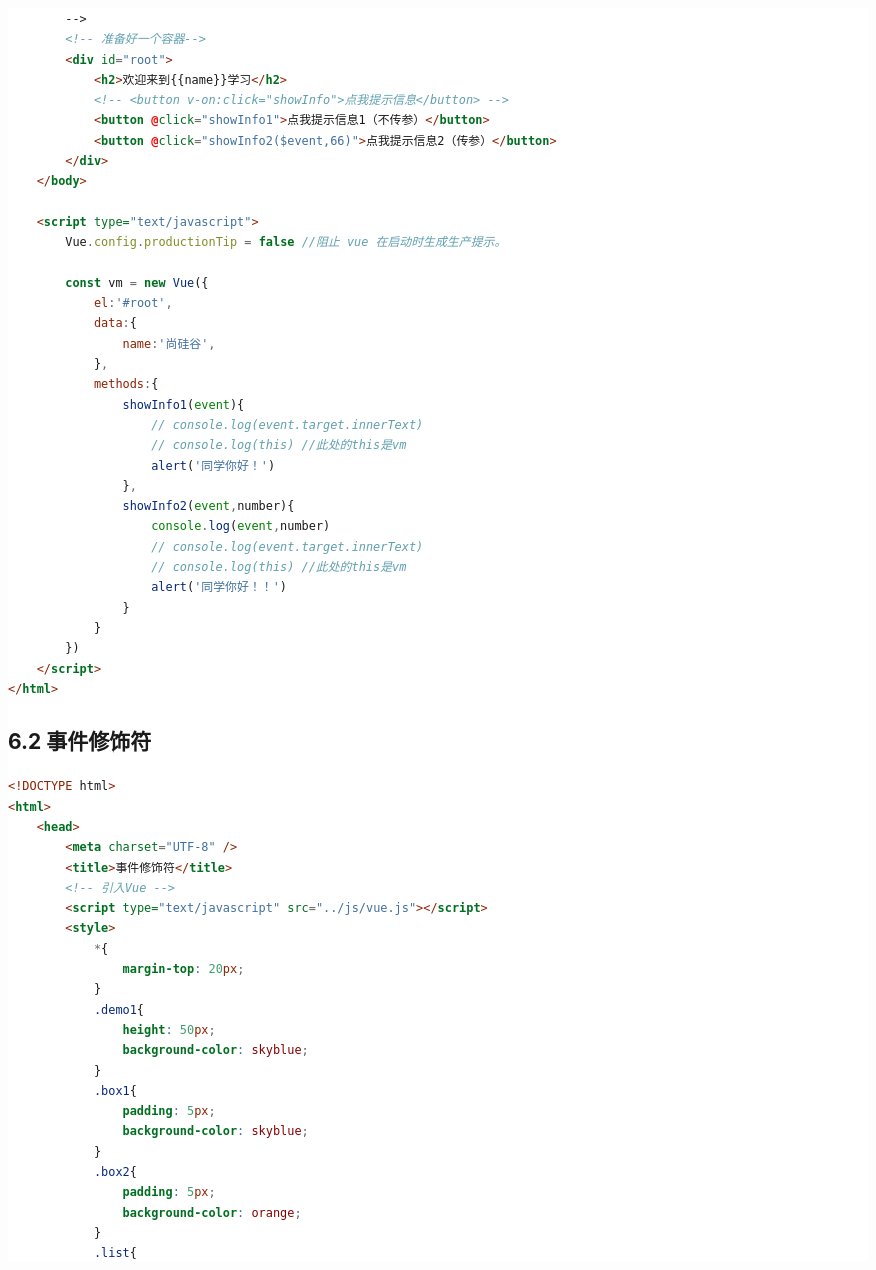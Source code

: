 ```html
		-->
		<!-- 准备好一个容器-->
		<div id="root">
			<h2>欢迎来到{{name}}学习</h2>
			<!-- <button v-on:click="showInfo">点我提示信息</button> -->
			<button @click="showInfo1">点我提示信息1（不传参）</button>
			<button @click="showInfo2($event,66)">点我提示信息2（传参）</button>
		</div>
	</body>

	<script type="text/javascript">
		Vue.config.productionTip = false //阻止 vue 在启动时生成生产提示。

		const vm = new Vue({
			el:'#root',
			data:{
				name:'尚硅谷',
			},
			methods:{
				showInfo1(event){
					// console.log(event.target.innerText)
					// console.log(this) //此处的this是vm
					alert('同学你好！')
				},
				showInfo2(event,number){
					console.log(event,number)
					// console.log(event.target.innerText)
					// console.log(this) //此处的this是vm
					alert('同学你好！！')
				}
			}
		})
	</script>
</html>
```

## 6.2 事件修饰符

```html
<!DOCTYPE html>
<html>
	<head>
		<meta charset="UTF-8" />
		<title>事件修饰符</title>
		<!-- 引入Vue -->
		<script type="text/javascript" src="../js/vue.js"></script>
		<style>
			*{
				margin-top: 20px;
			}
			.demo1{
				height: 50px;
				background-color: skyblue;
			}
			.box1{
				padding: 5px;
				background-color: skyblue;
			}
			.box2{
				padding: 5px;
				background-color: orange;
			}
			.list{
```